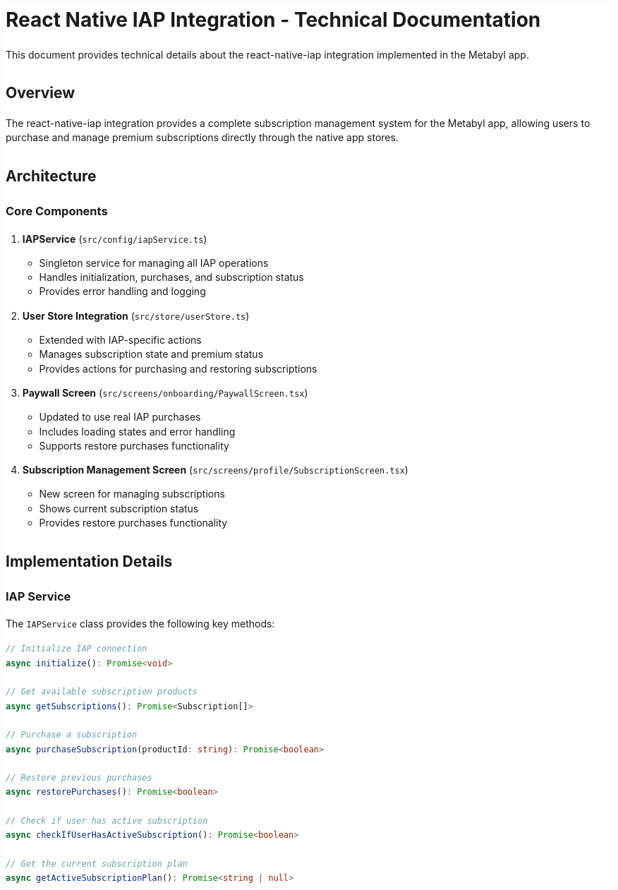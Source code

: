 # React Native IAP Integration - Technical Documentation

This document provides technical details about the react-native-iap integration implemented in the Metabyl app.

## Overview

The react-native-iap integration provides a complete subscription management system for the Metabyl app, allowing users to purchase and manage premium subscriptions directly through the native app stores.

## Architecture

### Core Components

1. **IAPService** (`src/config/iapService.ts`)

   - Singleton service for managing all IAP operations
   - Handles initialization, purchases, and subscription status
   - Provides error handling and logging

2. **User Store Integration** (`src/store/userStore.ts`)

   - Extended with IAP-specific actions
   - Manages subscription state and premium status
   - Provides actions for purchasing and restoring subscriptions

3. **Paywall Screen** (`src/screens/onboarding/PaywallScreen.tsx`)

   - Updated to use real IAP purchases
   - Includes loading states and error handling
   - Supports restore purchases functionality

4. **Subscription Management Screen** (`src/screens/profile/SubscriptionScreen.tsx`)
   - New screen for managing subscriptions
   - Shows current subscription status
   - Provides restore purchases functionality

## Implementation Details

### IAP Service

The `IAPService` class provides the following key methods:

```typescript
// Initialize IAP connection
async initialize(): Promise<void>

// Get available subscription products
async getSubscriptions(): Promise<Subscription[]>

// Purchase a subscription
async purchaseSubscription(productId: string): Promise<boolean>

// Restore previous purchases
async restorePurchases(): Promise<boolean>

// Check if user has active subscription
async checkIfUserHasActiveSubscription(): Promise<boolean>

// Get the current subscription plan
async getActiveSubscriptionPlan(): Promise<string | null>
```
